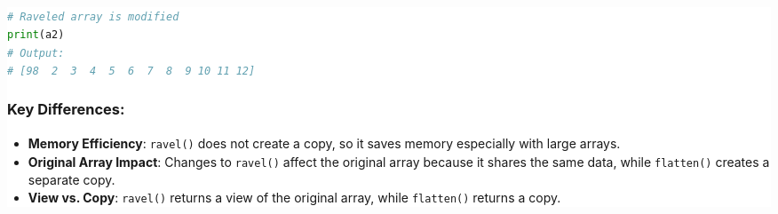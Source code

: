 ```python
# Raveled array is modified
print(a2)
# Output:
# [98  2  3  4  5  6  7  8  9 10 11 12]
```

### Key Differences:

- **Memory Efficiency**: `ravel()` does not create a copy, so it saves memory especially with large arrays.
- **Original Array Impact**: Changes to `ravel()` affect the original array because it shares the same data, while `flatten()` creates a separate copy.
- **View vs. Copy**: `ravel()` returns a view of the original array, while `flatten()` returns a copy.


